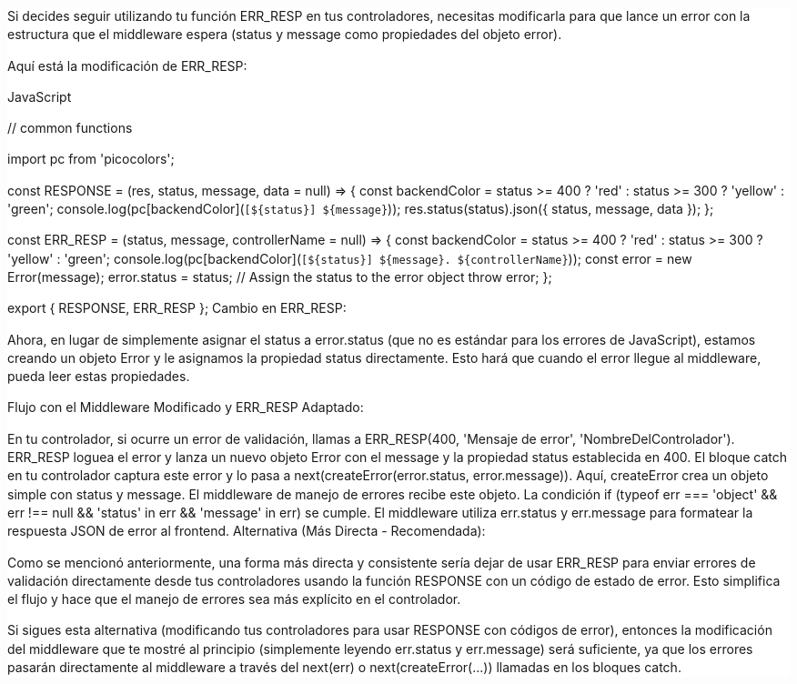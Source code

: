 Si decides seguir utilizando tu función ERR_RESP en tus controladores, necesitas modificarla para que lance un error con la estructura que el middleware espera (status y message como propiedades del objeto error).

Aquí está la modificación de ERR_RESP:

JavaScript

// common functions

import pc from 'picocolors';

const RESPONSE = (res, status, message, data = null) => {
    const backendColor =
        status >= 400 ? 'red' : status >= 300 ? 'yellow' : 'green';
    console.log(pc[backendColor](`[${status}] ${message}`));
    res.status(status).json({ status, message, data });
};

const ERR_RESP = (status, message, controllerName = null) => {
    const backendColor =
        status >= 400 ? 'red' : status >= 300 ? 'yellow' : 'green';
    console.log(pc[backendColor](`[${status}] ${message}. ${controllerName}`));
    const error = new Error(message);
    error.status = status; // Assign the status to the error object
    throw error;
};

export { RESPONSE, ERR_RESP };
Cambio en ERR_RESP:

Ahora, en lugar de simplemente asignar el status a error.status (que no es estándar para los errores de JavaScript), estamos creando un objeto Error y le asignamos la propiedad status directamente. Esto hará que cuando el error llegue al middleware, pueda leer estas propiedades.

Flujo con el Middleware Modificado y ERR_RESP Adaptado:

En tu controlador, si ocurre un error de validación, llamas a ERR_RESP(400, 'Mensaje de error', 'NombreDelControlador').
ERR_RESP loguea el error y lanza un nuevo objeto Error con el message y la propiedad status establecida en 400.
El bloque catch en tu controlador captura este error y lo pasa a next(createError(error.status, error.message)). Aquí, createError crea un objeto simple con status y message.
El middleware de manejo de errores recibe este objeto. La condición if (typeof err === 'object' && err !== null && 'status' in err && 'message' in err) se cumple.
El middleware utiliza err.status y err.message para formatear la respuesta JSON de error al frontend.
Alternativa (Más Directa - Recomendada):

Como se mencionó anteriormente, una forma más directa y consistente sería dejar de usar ERR_RESP para enviar errores de validación directamente desde tus controladores usando la función RESPONSE con un código de estado de error. Esto simplifica el flujo y hace que el manejo de errores sea más explícito en el controlador.

Si sigues esta alternativa (modificando tus controladores para usar RESPONSE con códigos de error), entonces la modificación del middleware que te mostré al principio (simplemente leyendo err.status y err.message) será suficiente, ya que los errores pasarán directamente al middleware a través del next(err) o next(createError(...)) llamadas en los bloques catch.

